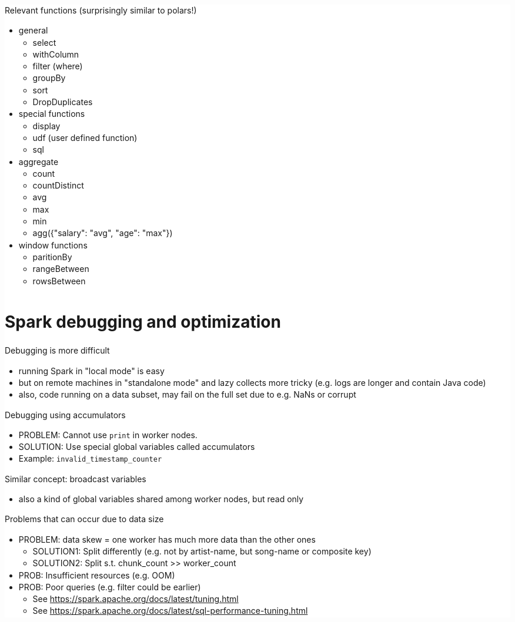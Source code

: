 Relevant functions (surprisingly similar to polars!)

- general
  - select
  - withColumn
  - filter (where)
  - groupBy
  - sort
  - DropDuplicates
- special functions
  - display
  - udf (user defined function)
  - sql
- aggregate
  - count
  - countDistinct
  - avg
  - max
  - min
  - agg({"salary": "avg", "age": "max"})
- window functions
  - paritionBy
  - rangeBetween
  - rowsBetween

# Spark debugging and optimization

Debugging is more difficult

- running Spark in "local mode" is easy
- but on remote machines in "standalone mode" and lazy collects more tricky (e.g. logs are longer and contain Java code)
- also, code running on a data subset, may fail on the full set due to e.g. NaNs or corrupt

Debugging using accumulators

- PROBLEM: Cannot use `print` in worker nodes.
- SOLUTION: Use special global variables called accumulators
- Example: `invalid_timestamp_counter`

Similar concept: broadcast variables

- also a kind of global variables shared among worker nodes, but read only

Problems that can occur due to data size

- PROBLEM: data skew = one worker has much more data than the other ones
  - SOLUTION1: Split differently (e.g. not by artist-name, but song-name or composite key)
  - SOLUTION2: Split s.t. chunk_count >> worker_count
- PROB: Insufficient resources (e.g. OOM)
- PROB: Poor queries (e.g. filter could be earlier)
  - See https://spark.apache.org/docs/latest/tuning.html
  - See https://spark.apache.org/docs/latest/sql-performance-tuning.html
